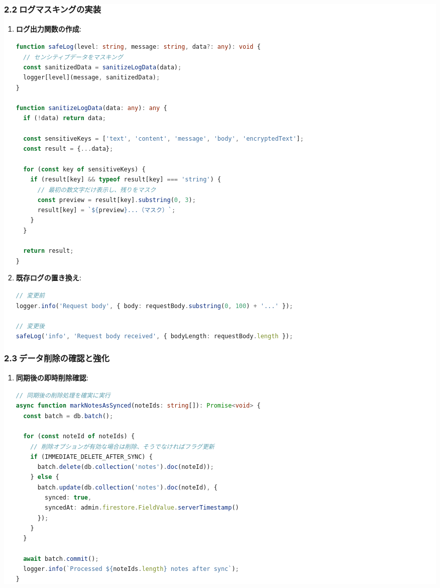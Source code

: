 ### 2.2 ログマスキングの実装

1. **ログ出力関数の作成**:
   ```typescript
   function safeLog(level: string, message: string, data?: any): void {
     // センシティブデータをマスキング
     const sanitizedData = sanitizeLogData(data);
     logger[level](message, sanitizedData);
   }
   
   function sanitizeLogData(data: any): any {
     if (!data) return data;
     
     const sensitiveKeys = ['text', 'content', 'message', 'body', 'encryptedText'];
     const result = {...data};
     
     for (const key of sensitiveKeys) {
       if (result[key] && typeof result[key] === 'string') {
         // 最初の数文字だけ表示し、残りをマスク
         const preview = result[key].substring(0, 3);
         result[key] = `${preview}...（マスク）`;
       }
     }
     
     return result;
   }
   ```

2. **既存ログの置き換え**:
   ```typescript
   // 変更前
   logger.info('Request body', { body: requestBody.substring(0, 100) + '...' });
   
   // 変更後
   safeLog('info', 'Request body received', { bodyLength: requestBody.length });
   ```

### 2.3 データ削除の確認と強化

1. **同期後の即時削除確認**:
   ```typescript
   // 同期後の削除処理を確実に実行
   async function markNotesAsSynced(noteIds: string[]): Promise<void> {
     const batch = db.batch();
     
     for (const noteId of noteIds) {
       // 削除オプションが有効な場合は削除、そうでなければフラグ更新
       if (IMMEDIATE_DELETE_AFTER_SYNC) {
         batch.delete(db.collection('notes').doc(noteId));
       } else {
         batch.update(db.collection('notes').doc(noteId), { 
           synced: true,
           syncedAt: admin.firestore.FieldValue.serverTimestamp()
         });
       }
     }
     
     await batch.commit();
     logger.info(`Processed ${noteIds.length} notes after sync`);
   }
   ```
